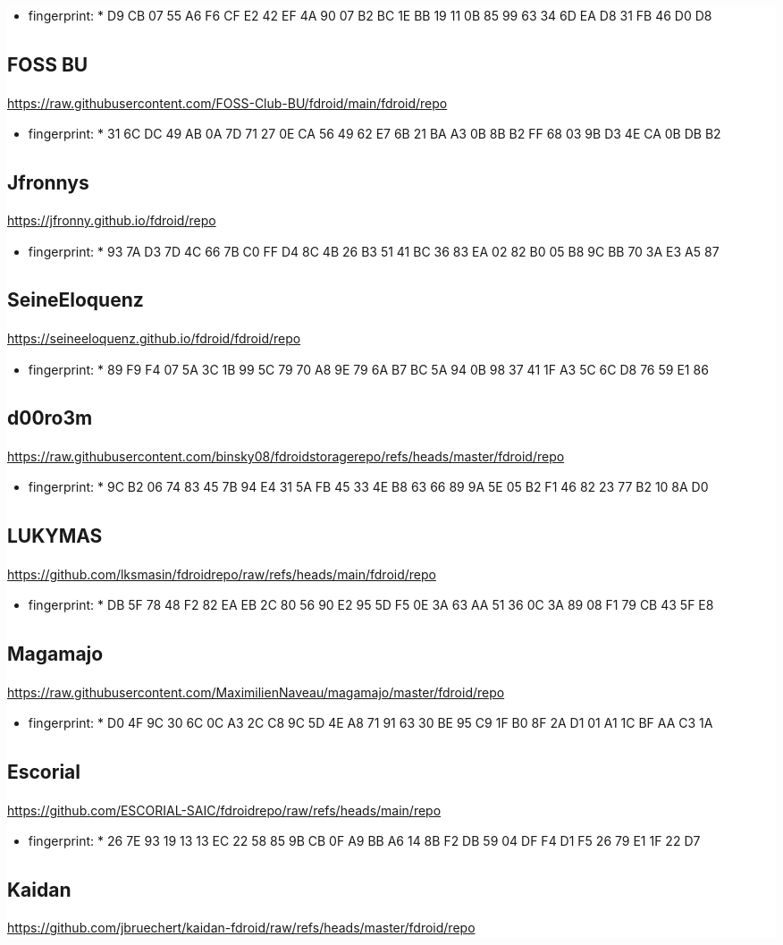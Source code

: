 * fingerprint: *
D9 CB 07 55 A6 F6 CF E2 42 EF 4A 90 07 B2 BC 1E BB 19 11 0B 85 99 63 34 6D EA D8 31 FB 46 D0 D8


## FOSS BU
https://raw.githubusercontent.com/FOSS-Club-BU/fdroid/main/fdroid/repo

* fingerprint: *
31 6C DC 49 AB 0A 7D 71 27 0E CA 56 49 62 E7 6B 21 BA A3 0B 8B B2 FF 68 03 9B D3 4E CA 0B DB B2


## Jfronnys
https://jfronny.github.io/fdroid/repo

* fingerprint: *
93 7A D3 7D 4C 66 7B C0 FF D4 8C 4B 26 B3 51 41 BC 36 83 EA 02 82 B0 05 B8 9C BB 70 3A E3 A5 87


## SeineEloquenz
https://seineeloquenz.github.io/fdroid/fdroid/repo

* fingerprint: *
89 F9 F4 07 5A 3C 1B 99 5C 79 70 A8 9E 79 6A B7 BC 5A 94 0B 98 37 41 1F A3 5C 6C D8 76 59 E1 86


## d00ro3m
https://raw.githubusercontent.com/binsky08/fdroidstoragerepo/refs/heads/master/fdroid/repo

* fingerprint: *
9C B2 06 74 83 45 7B 94 E4 31 5A FB 45 33 4E B8 63 66 89 9A 5E 05 B2 F1 46 82 23 77 B2 10 8A D0


## LUKYMAS
https://github.com/lksmasin/fdroidrepo/raw/refs/heads/main/fdroid/repo

* fingerprint: *
DB 5F 78 48 F2 82 EA EB 2C 80 56 90 E2 95 5D F5 0E 3A 63 AA 51 36 0C 3A 89 08 F1 79 CB 43 5F E8


## Magamajo
https://raw.githubusercontent.com/MaximilienNaveau/magamajo/master/fdroid/repo

* fingerprint: *
D0 4F 9C 30 6C 0C A3 2C C8 9C 5D 4E A8 71 91 63 30 BE 95 C9 1F B0 8F 2A D1 01 A1 1C BF AA C3 1A


## Escorial
https://github.com/ESCORIAL-SAIC/fdroidrepo/raw/refs/heads/main/repo

* fingerprint: *
26 7E 93 19 13 13 EC 22 58 85 9B CB 0F A9 BB A6 14 8B F2 DB 59 04 DF F4 D1 F5 26 79 E1 1F 22 D7


## Kaidan
https://github.com/jbruechert/kaidan-fdroid/raw/refs/heads/master/fdroid/repo
